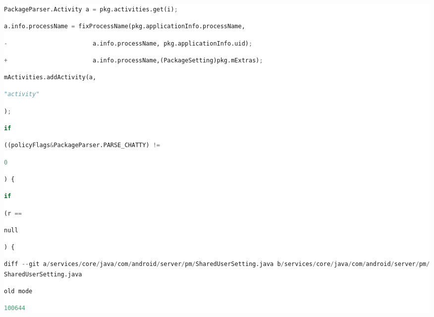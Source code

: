 ```python
PackageParser.Activity a = pkg.activities.get(i);
```

```python
a.info.processName = fixProcessName(pkg.applicationInfo.processName,
```

```python
-                        a.info.processName, pkg.applicationInfo.uid);
```

```python
+                        a.info.processName,(PackageSetting)pkg.mExtras);
```

```python
mActivities.addActivity(a,
```
```python
"activity"
```
```python
);
```

```python
if
```
```python
((policyFlags&PackageParser.PARSE_CHATTY) !=
```
```python
0
```
```python
) {
```

```python
if
```
```python
(r ==
```
```python
null
```
```python
) {
```

```python
diff --git a/services/core/java/com/android/server/pm/SharedUserSetting.java b/services/core/java/com/android/server/pm/SharedUserSetting.java
```

```python
old mode
```
```python
100644
```
